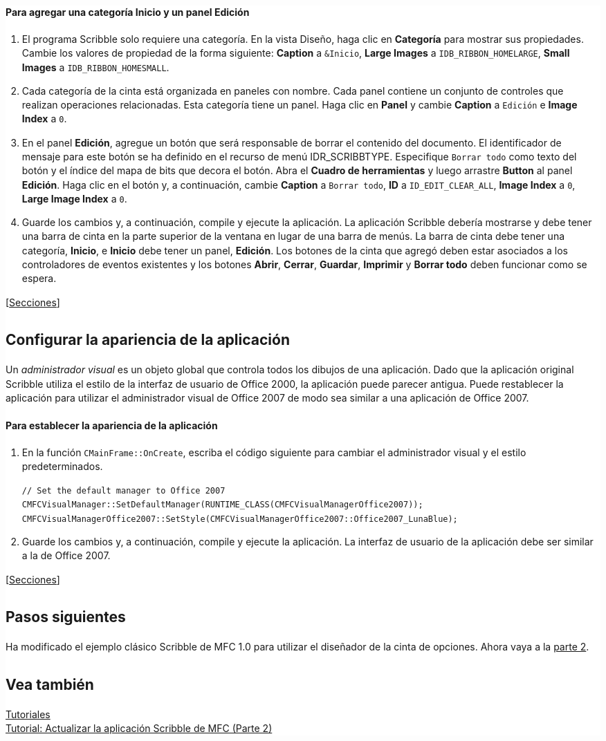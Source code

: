 #### Para agregar una categoría Inicio y un panel Edición  
  
1.  El programa Scribble solo requiere una categoría.  En la vista Diseño, haga clic en **Categoría** para mostrar sus propiedades.  Cambie los valores de propiedad de la forma siguiente: **Caption** a `&Inicio`, **Large Images** a `IDB_RIBBON_HOMELARGE`, **Small Images** a `IDB_RIBBON_HOMESMALL`.  
  
2.  Cada categoría de la cinta está organizada en paneles con nombre.  Cada panel contiene un conjunto de controles que realizan operaciones relacionadas.  Esta categoría tiene un panel.  Haga clic en **Panel** y cambie **Caption** a `Edición` e **Image Index** a `0`.  
  
3.  En el panel **Edición**, agregue un botón que será responsable de borrar el contenido del documento.  El identificador de mensaje para este botón se ha definido en el recurso de menú IDR\_SCRIBBTYPE.  Especifique `Borrar todo` como texto del botón y el índice del mapa de bits que decora el botón.  Abra el **Cuadro de herramientas** y luego arrastre **Button** al panel **Edición**.  Haga clic en el botón y, a continuación, cambie **Caption** a `Borrar todo`, **ID** a `ID_EDIT_CLEAR_ALL`, **Image Index** a `0`, **Large Image Index** a `0`.  
  
4.  Guarde los cambios y, a continuación, compile y ejecute la aplicación.  La aplicación Scribble debería mostrarse y debe tener una barra de cinta en la parte superior de la ventana en lugar de una barra de menús.  La barra de cinta debe tener una categoría, **Inicio**, e **Inicio** debe tener un panel, **Edición**.  Los botones de la cinta que agregó deben estar asociados a los controladores de eventos existentes y los botones **Abrir**, **Cerrar**, **Guardar**, **Imprimir** y **Borrar todo** deben funcionar como se espera.  
  
 \[[Secciones](#top)\]  
  
##  <a name="setLook"></a> Configurar la apariencia de la aplicación  
 Un *administrador visual* es un objeto global que controla todos los dibujos de una aplicación.  Dado que la aplicación original Scribble utiliza el estilo de la interfaz de usuario de Office 2000, la aplicación puede parecer antigua.  Puede restablecer la aplicación para utilizar el administrador visual de Office 2007 de modo sea similar a una aplicación de Office 2007.  
  
#### Para establecer la apariencia de la aplicación  
  
1.  En la función `CMainFrame::OnCreate`, escriba el código siguiente para cambiar el administrador visual y el estilo predeterminados.  
  
    ```  
    // Set the default manager to Office 2007   
    CMFCVisualManager::SetDefaultManager(RUNTIME_CLASS(CMFCVisualManagerOffice2007));  
    CMFCVisualManagerOffice2007::SetStyle(CMFCVisualManagerOffice2007::Office2007_LunaBlue);  
    ```  
  
2.  Guarde los cambios y, a continuación, compile y ejecute la aplicación.  La interfaz de usuario de la aplicación debe ser similar a la de Office 2007.  
  
 \[[Secciones](#top)\]  
  
## Pasos siguientes  
 Ha modificado el ejemplo clásico Scribble de MFC 1.0 para utilizar el diseñador de la cinta de opciones.  Ahora vaya a la [parte 2](../mfc/walkthrough-updating-the-mfc-scribble-application-part-2.md).  
  
## Vea también  
 [Tutoriales](../mfc/walkthroughs-mfc.md)   
 [Tutorial: Actualizar la aplicación Scribble de MFC \(Parte 2\)](../mfc/walkthrough-updating-the-mfc-scribble-application-part-2.md)